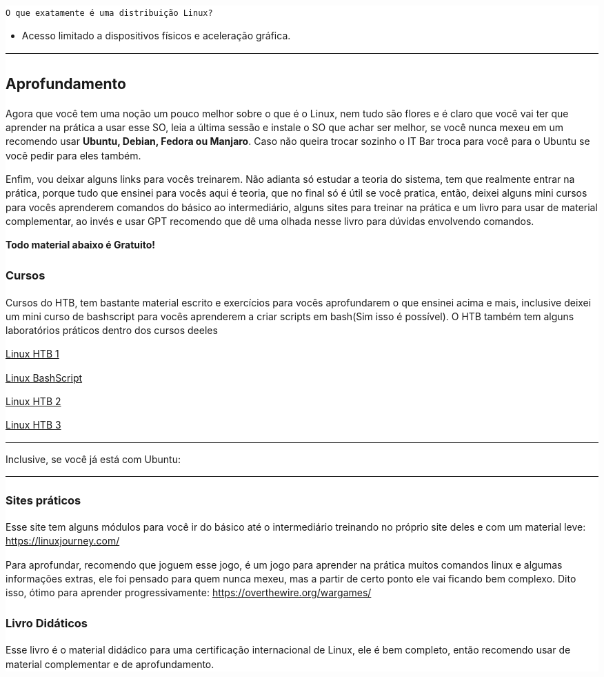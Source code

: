```O que exatamente é uma distribuição Linux?```
- Acesso limitado a dispositivos físicos e aceleração gráfica.

<iframe width="560" height="315" src="https://www.youtube.com/embed/eKAkOxSi4Cs?si=rAo0jVUi0rZgEH1Q" title="YouTube video player" frameborder="0" allow="accelerometer; autoplay; clipboard-write; encrypted-media; gyroscope; picture-in-picture; web-share" referrerpolicy="strict-origin-when-cross-origin" allowfullscreen></iframe>

---
## Aprofundamento
Agora que você tem uma noção um pouco melhor sobre o que é o Linux, nem tudo são flores e é claro que você vai ter que aprender na prática a usar esse SO, leia a última sessão e instale o SO que achar ser melhor, se você nunca mexeu em um recomendo usar **Ubuntu, Debian, Fedora ou Manjaro**. Caso não queira trocar sozinho o IT Bar troca para você para o Ubuntu se você pedir para eles também.



Enfim, vou deixar alguns links para vocês treinarem. Não adianta só estudar a teoria do sistema, tem que realmente entrar na prática, porque tudo que ensinei para vocês aqui é teoria, que no final só é útil se você pratica, então, deixei alguns mini cursos para vocês aprenderem comandos do básico ao intermediário, alguns sites para treinar na prática e um livro para usar de material complementar, ao invés e usar GPT recomendo que dê uma olhada nesse livro para dúvidas envolvendo comandos.

**Todo material abaixo é Gratuito!**

### Cursos

Cursos do HTB, tem bastante material escrito e exercícios para vocês aprofundarem o que ensinei acima e mais, inclusive deixei um mini curso de bashscript para vocês aprenderem a criar scripts em bash(Sim isso é possível). O HTB também tem alguns laboratórios práticos dentro dos cursos deeles

[Linux HTB 1](https://academy.hackthebox.com/module/details/18)

[Linux BashScript](https://academy.hackthebox.com/module/details/21)

[Linux HTB 2](https://academy.hackthebox.com/module/details/31)

[Linux HTB 3](https://academy.hackthebox.com/module/details/51)

---

Inclusive, se você já está com Ubuntu:
<iframe width="560" height="315" src="https://www.youtube.com/embed/epiyExCyb2s?si=mIb1Kx9vZpJDmlTb" title="YouTube video player" frameborder="0" allow="accelerometer; autoplay; clipboard-write; encrypted-media; gyroscope; picture-in-picture; web-share" referrerpolicy="strict-origin-when-cross-origin" allowfullscreen></iframe>

---

### Sites práticos

Esse site tem alguns módulos para você ir do básico até o intermediário treinando no próprio site deles e com um material leve:  https://linuxjourney.com/

Para aprofundar, recomendo que joguem esse jogo, é um jogo para aprender na prática muitos comandos linux e algumas informações extras, ele foi pensado para quem nunca mexeu, mas a partir de certo ponto ele vai ficando bem complexo. Dito isso, ótimo para aprender progressivamente: https://overthewire.org/wargames/

### Livro Didáticos

Esse livro é o material didádico para uma certificação internacional de Linux, ele é bem completo, então recomendo usar de material complementar e de aprofundamento.

```